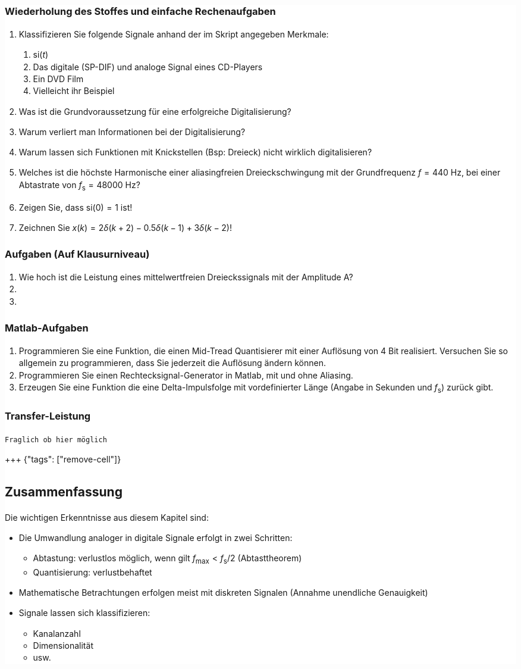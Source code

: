 ### Wiederholung des Stoffes und einfache Rechenaufgaben
1. Klassifizieren Sie folgende Signale anhand der im Skript angegeben Merkmale:
  
    1. $\text{si}(t)$
    2. Das digitale (SP-DIF) und analoge Signal eines CD-Players
    3. Ein DVD Film
    4. Vielleicht ihr Beispiel

2.  Was ist die Grundvoraussetzung für eine erfolgreiche Digitalisierung?
3.  Warum verliert man Informationen bei der Digitalisierung?
4.  Warum lassen sich Funktionen mit Knickstellen (Bsp: Dreieck) nicht wirklich digitalisieren?
5.  Welches ist die höchste Harmonische einer aliasingfreien Dreieckschwingung mit der Grundfrequenz
    $f = 440~\text{Hz}$, bei einer Abtastrate von $f_\text{s} = 48000~\text{Hz}$?
6.  Zeigen Sie, dass $\text{si}(0) = 1$ ist!
7.  Zeichnen Sie $x(k) = 2\delta(k+2) - 0.5\delta(k-1) + 3\delta(k-2)$!

### Aufgaben (Auf Klausurniveau)

1. Wie hoch ist die Leistung eines mittelwertfreien Dreieckssignals mit der Amplitude A?
2.  
3.  


### Matlab-Aufgaben

1. Programmieren Sie eine Funktion, die einen Mid-Tread Quantisierer mit einer Auflösung von 4 Bit realisiert. Versuchen Sie so allgemein zu programmieren, dass Sie jederzeit die Auflösung ändern können.
2. Programmieren Sie einen Rechtecksignal-Generator in Matlab, mit und ohne Aliasing.
3. Erzeugen Sie eine Funktion die eine Delta-Impulsfolge mit vordefinierter Länge (Angabe in Sekunden und $f_\text{s}$) zurück gibt.

### Transfer-Leistung

```{note}
Fraglich ob hier möglich
```

+++ {"tags": ["remove-cell"]}



## Zusammenfassung

Die wichtigen Erkenntnisse aus diesem Kapitel sind:

* Die Umwandlung analoger in digitale Signale erfolgt in zwei Schritten:    
    * Abtastung: verlustlos möglich, wenn gilt $f_\text{max} < f_\text{s}/2$ (Abtasttheorem)  
    * Quantisierung: verlustbehaftet  

* Mathematische Betrachtungen erfolgen meist mit diskreten Signalen (Annahme unendliche Genauigkeit)  

* Signale lassen sich klassifizieren:   
    * Kanalanzahl  
    * Dimensionalität  
    * usw.  
